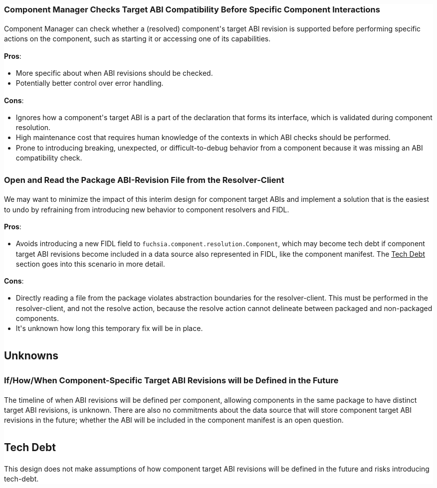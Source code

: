 ### Component Manager Checks Target ABI Compatibility Before Specific Component Interactions
Component Manager can check whether a (resolved) component's target ABI revision
is supported before performing specific actions on the component, such as
starting it or accessing one of its capabilities.

__Pros__:

* More specific about when ABI revisions should be checked.
* Potentially better control over error handling.

__Cons__:

* Ignores how a component's target ABI is a part of the declaration that forms
  its interface, which is validated during component resolution.
* High maintenance cost that requires human knowledge of the contexts in which
  ABI checks should be performed.
* Prone to introducing breaking, unexpected, or difficult-to-debug behavior from
  a component because it was missing an ABI compatibility check.

### Open and Read the Package ABI-Revision File from the Resolver-Client
We may want to minimize the impact of this interim design for component target
ABIs and implement a solution that is the easiest to undo by refraining from
introducing new behavior to component resolvers and FIDL.

__Pros__:

* Avoids introducing a new FIDL field to
  `fuchsia.component.resolution.Component`, which may become tech debt if
  component target ABI revisions become included in a data source also
  represented in FIDL, like the component manifest. The [Tech Debt](#tech-debt) section goes
  into this scenario in more detail.

__Cons__:

* Directly reading a file from the package violates abstraction boundaries for
  the resolver-client. This must be performed in the resolver-client, and not
  the resolve action, because the resolve action cannot delineate between
  packaged and non-packaged components.
* It's unknown how long this temporary fix will be in place.

## Unknowns

### If/How/When Component-Specific Target ABI Revisions will be Defined in the Future

The timeline of when ABI revisions will be defined per component, allowing
components in the same package to have distinct target ABI revisions, is
unknown. There are also no commitments about the data source that will store
component target ABI revisions in the future; whether the ABI will be included
in the component manifest is an open question.

## Tech Debt
This design does not make assumptions of how component target ABI revisions will
be defined in the future and risks introducing tech-debt.
